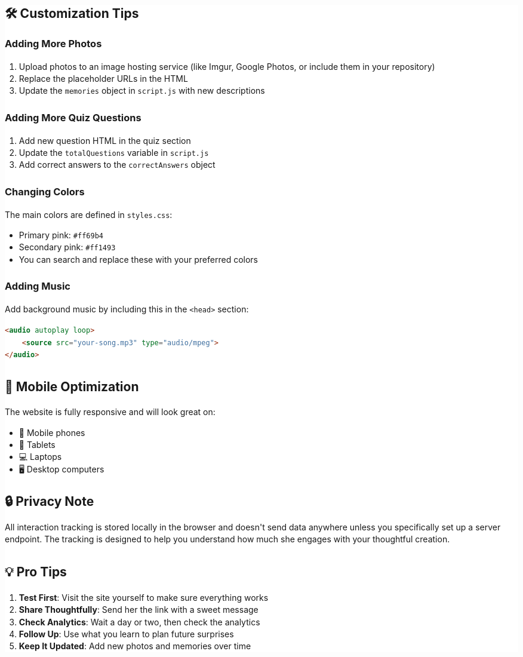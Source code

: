 ## 🛠️ Customization Tips

### Adding More Photos
1. Upload photos to an image hosting service (like Imgur, Google Photos, or include them in your repository)
2. Replace the placeholder URLs in the HTML
3. Update the `memories` object in `script.js` with new descriptions

### Adding More Quiz Questions
1. Add new question HTML in the quiz section
2. Update the `totalQuestions` variable in `script.js`
3. Add correct answers to the `correctAnswers` object

### Changing Colors
The main colors are defined in `styles.css`:
- Primary pink: `#ff69b4`
- Secondary pink: `#ff1493`
- You can search and replace these with your preferred colors

### Adding Music
Add background music by including this in the `<head>` section:
```html
<audio autoplay loop>
    <source src="your-song.mp3" type="audio/mpeg">
</audio>
```

## 📱 Mobile Optimization

The website is fully responsive and will look great on:
- 📱 Mobile phones
- 📱 Tablets
- 💻 Laptops
- 🖥️ Desktop computers

## 🔒 Privacy Note

All interaction tracking is stored locally in the browser and doesn't send data anywhere unless you specifically set up a server endpoint. The tracking is designed to help you understand how much she engages with your thoughtful creation.

## 💡 Pro Tips

1. **Test First**: Visit the site yourself to make sure everything works
2. **Share Thoughtfully**: Send her the link with a sweet message
3. **Check Analytics**: Wait a day or two, then check the analytics
4. **Follow Up**: Use what you learn to plan future surprises
5. **Keep It Updated**: Add new photos and memories over time
